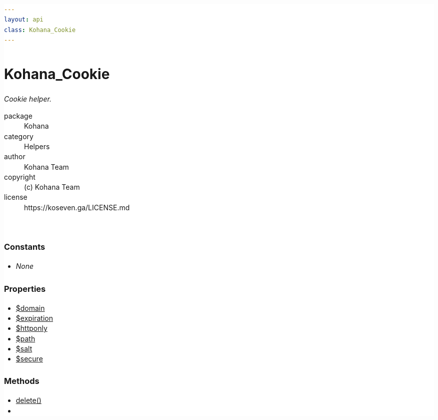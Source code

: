 ```yaml
---
layout: api
class: Kohana_Cookie
---
```

<h1>Kohana_Cookie</h1>
<p>
<i><p>Cookie helper.</p>
</i>
</p>
<dl class='tags'>
<dt>package</dt>
<dd>Kohana</dd>
<dt>category</dt>
<dd>Helpers</dd>
<dt>author</dt>
<dd>Kohana Team</dd>
<dt>copyright</dt>
<dd>(c) Kohana Team</dd>
<dt>license</dt>
<dd>https://koseven.ga/LICENSE.md</dd>
</dl>
<br />
<div class='toc row d-none d-sm-flex d-md-flex d-lg-flex d-xl-flex'>
<div class='constants col-4'>
<h3>Constants</h3>
<ul>
<li>
<em>None</em>
</li>
</ul>
</div>
<div class='properties col-4'>
<h3>Properties</h3>
<ul>
<li>
<a href="#property-domain">$domain</a>
</li>
<li>
<a href="#property-expiration">$expiration</a>
</li>
<li>
<a href="#property-httponly">$httponly</a>
</li>
<li>
<a href="#property-path">$path</a>
</li>
<li>
<a href="#property-salt">$salt</a>
</li>
<li>
<a href="#property-secure">$secure</a>
</li>
</ul>
</div>
<div class='methods col-4'>
<h3>Methods</h3>
<ul>
<li>
<a href="#delete">delete()</a>
</li>
<li>